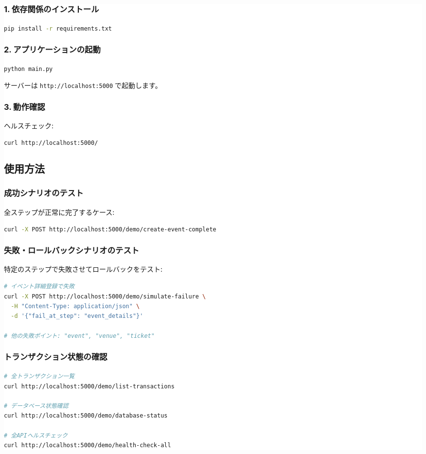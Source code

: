 ### 1. 依存関係のインストール

```bash
pip install -r requirements.txt
```

### 2. アプリケーションの起動

```bash
python main.py
```

サーバーは `http://localhost:5000` で起動します。

### 3. 動作確認

ヘルスチェック:

```bash
curl http://localhost:5000/
```

## 使用方法

### 成功シナリオのテスト

全ステップが正常に完了するケース:

```bash
curl -X POST http://localhost:5000/demo/create-event-complete
```

### 失敗・ロールバックシナリオのテスト

特定のステップで失敗させてロールバックをテスト:

```bash
# イベント詳細登録で失敗
curl -X POST http://localhost:5000/demo/simulate-failure \
  -H "Content-Type: application/json" \
  -d '{"fail_at_step": "event_details"}'

# 他の失敗ポイント: "event", "venue", "ticket"
```

### トランザクション状態の確認

```bash
# 全トランザクション一覧
curl http://localhost:5000/demo/list-transactions

# データベース状態確認
curl http://localhost:5000/demo/database-status

# 全APIヘルスチェック
curl http://localhost:5000/demo/health-check-all
```
